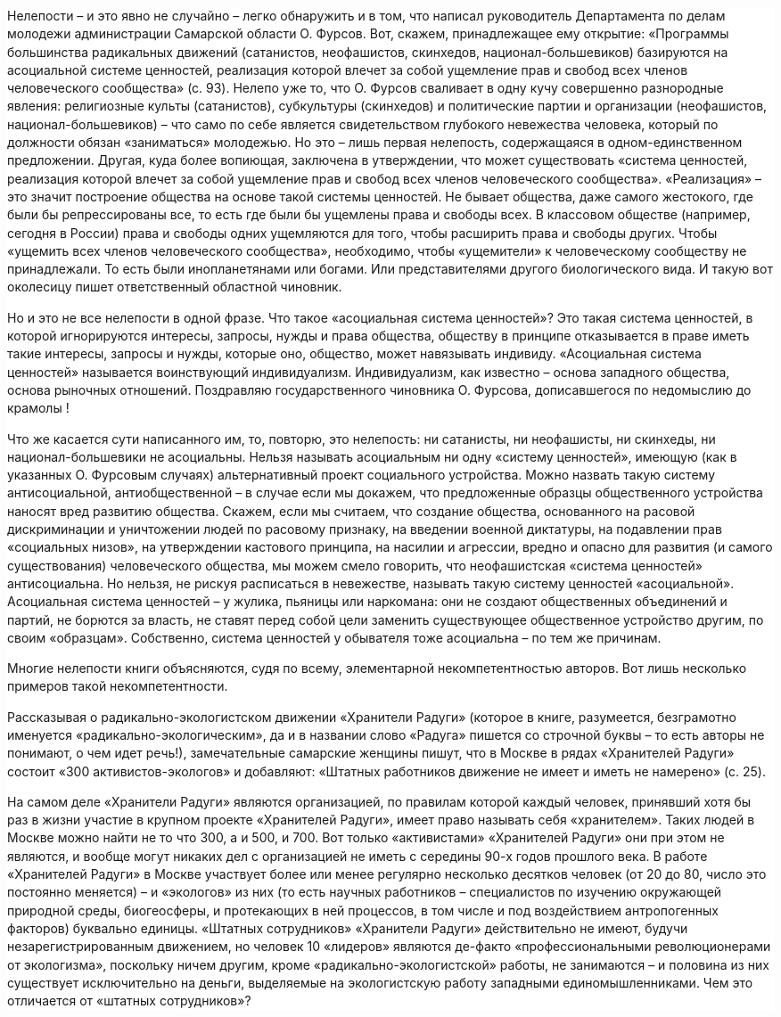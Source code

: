 Нелепости – и это явно не случайно – легко обнаружить и в том, что написал руководитель Департамента по делам молодежи администрации Самарской области О. Фурсов. Вот, скажем, принадлежащее ему открытие: «Программы большинства радикальных движений (сатанистов, неофашистов, скинхедов, национал-большевиков) базируются на асоциальной системе ценностей, реализация которой влечет за собой ущемление прав и свобод всех членов человеческого сообщества» (с. 93). Нелепо уже то, что О. Фурсов сваливает в одну кучу совершенно разнородные явления: религиозные культы (сатанистов), субкультуры (скинхедов) и политические партии и организации (неофашистов, национал-большевиков) – что само по себе является свидетельством глубокого невежества человека, который по должности обязан «заниматься» молодежью. Но это – лишь первая нелепость, содержащаяся в одном-единственном предложении. Другая, куда более вопиющая, заключена в утверждении, что может существовать «система ценностей, реализация которой влечет за собой ущемление прав и свобод всех членов человеческого сообщества». «Реализация» – это значит построение общества на основе такой системы ценностей. Не бывает общества, даже самого жестокого, где были бы репрессированы все, то есть где были бы ущемлены права и свободы всех. В классовом обществе (например, сегодня в России) права и свободы одних ущемляются для того, чтобы расширить права и свободы других. Чтобы «ущемить всех членов человеческого сообщества», необходимо, чтобы «ущемители» к человеческому сообществу не принадлежали. То есть были инопланетянами или богами. Или представителями другого биологического вида. И такую вот околесицу пишет ответственный областной чиновник.

Но и это не все нелепости в одной фразе. Что такое «асоциальная система ценностей»? Это такая система ценностей, в которой игнорируются интересы, запросы, нужды и права общества, обществу в принципе отказывается в праве иметь такие интересы, запросы и нужды, которые оно, общество, может навязывать индивиду. «Асоциальная система ценностей» называется воинствующий индивидуализм. Индивидуализм, как известно – основа западного общества, основа рыночных отношений. Поздравляю государственного чиновника О. Фурсова, дописавшегося по недомыслию до крамолы !

Что же касается сути написанного им, то, повторю, это нелепость: ни сатанисты, ни неофашисты, ни скинхеды, ни национал-большевики не асоциальны. Нельзя называть асоциальным ни одну «систему ценностей», имеющую (как в указанных О. Фурсовым случаях) альтернативный проект социального устройства. Можно назвать такую систему антисоциальной, антиобщественной – в случае если мы докажем, что предложенные образцы общественного устройства наносят вред развитию общества. Скажем, если мы считаем, что создание общества, основанного на расовой дискриминации и уничтожении людей по расовому признаку, на введении военной диктатуры, на подавлении прав «социальных низов», на утверждении кастового принципа, на насилии и агрессии, вредно и опасно для развития (и самого существования) человеческого общества, мы можем смело говорить, что неофашистская «система ценностей» антисоциальна. Но нельзя, не рискуя расписаться в невежестве, называть такую систему ценностей «асоциальной». Асоциальная система ценностей – у жулика, пьяницы или наркомана: они не создают общественных объединений и партий, не борются за власть, не ставят перед собой цели заменить существующее общественное устройство другим, по своим «образцам». Собственно, система ценностей у обывателя тоже асоциальна – по тем же причинам.

Многие нелепости книги объясняются, судя по всему, элементарной некомпетентностью авторов. Вот лишь несколько примеров такой некомпетентности.

Рассказывая о радикально-экологистском движении «Хранители Радуги» (которое в книге, разумеется, безграмотно именуется «радикально-экологическим», да и в названии слово «Радуга» пишется со строчной буквы – то есть авторы не понимают, о чем идет речь!), замечательные самарские женщины пишут, что в Москве в рядах «Хранителей Радуги» состоит «300 активистов-экологов» и добавляют: «Штатных работников движение не имеет и иметь не намерено» (с. 25).

На самом деле «Хранители Радуги» являются организацией, по правилам которой каждый человек, принявший хотя бы раз в жизни участие в крупном проекте «Хранителей Радуги», имеет право называть себя «хранителем». Таких людей в Москве можно найти не то что 300, а и 500, и 700. Вот только «активистами» «Хранителей Радуги» они при этом не являются, и вообще могут никаких дел с организацией не иметь с середины 90-х годов прошлого века. В работе «Хранителей Радуги» в Москве участвует более или менее регулярно несколько десятков человек (от 20 до 80, число это постоянно меняется) – и «экологов» из них (то есть научных работников – специалистов по изучению окружающей природной среды, биогеосферы, и протекающих в ней процессов, в том числе и под воздействием антропогенных факторов) буквально единицы. «Штатных сотрудников» «Хранители Радуги» действительно не имеют, будучи незарегистрированным движением, но человек 10 «лидеров» являются де-факто «профессиональными революционерами от экологизма», поскольку ничем другим, кроме «радикально-экологистской» работы, не занимаются – и половина из них существует исключительно на деньги, выделяемые на экологистскую работу западными единомышленниками. Чем это отличается от «штатных сотрудников»?
